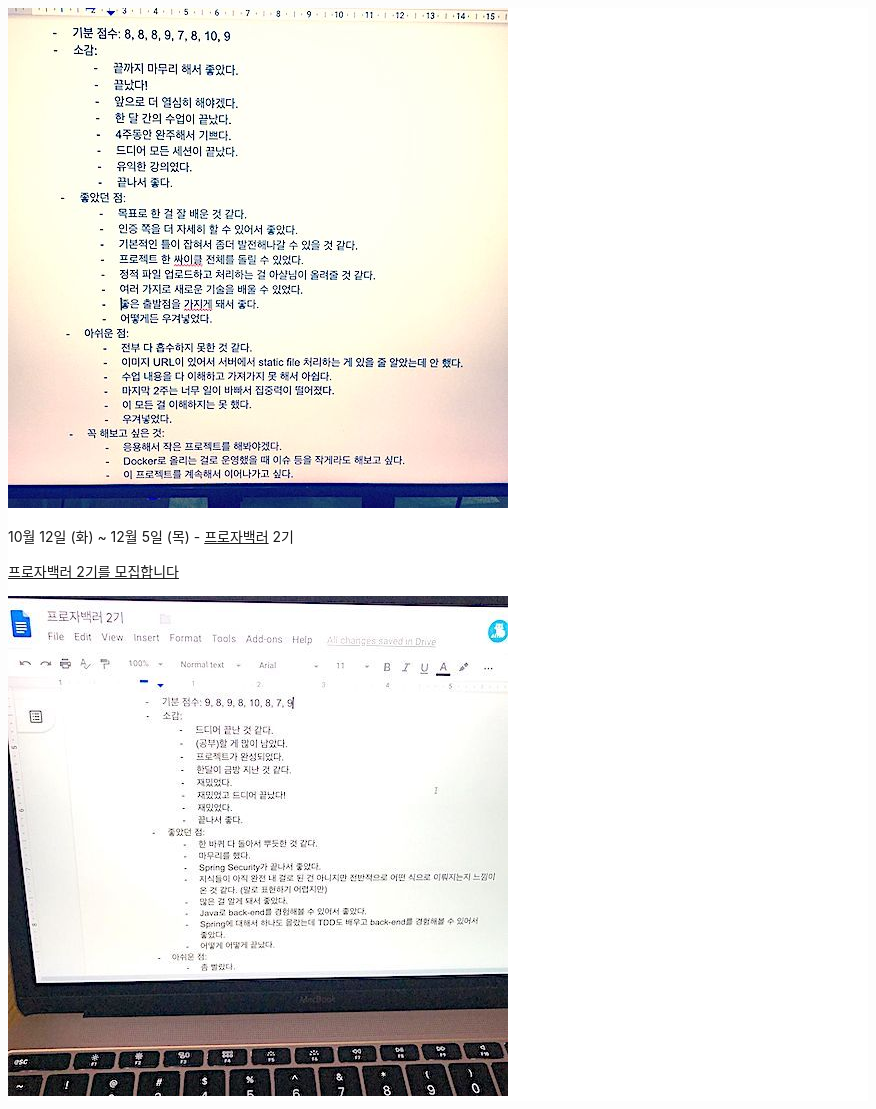 [![회고](./images/java-backend-01.jpg)](https://j.mp/2QA07mm)

10월 12일 (화) ~ 12월 5일 (목) -
[프로자백러](https://j.mp/35b7KpK) 2기

[프로자백러 2기를 모집합니다](https://j.mp/2NiQeJ4)

[![회고](./images/java-backend-02.jpg)](https://j.mp/39yVHoz)
